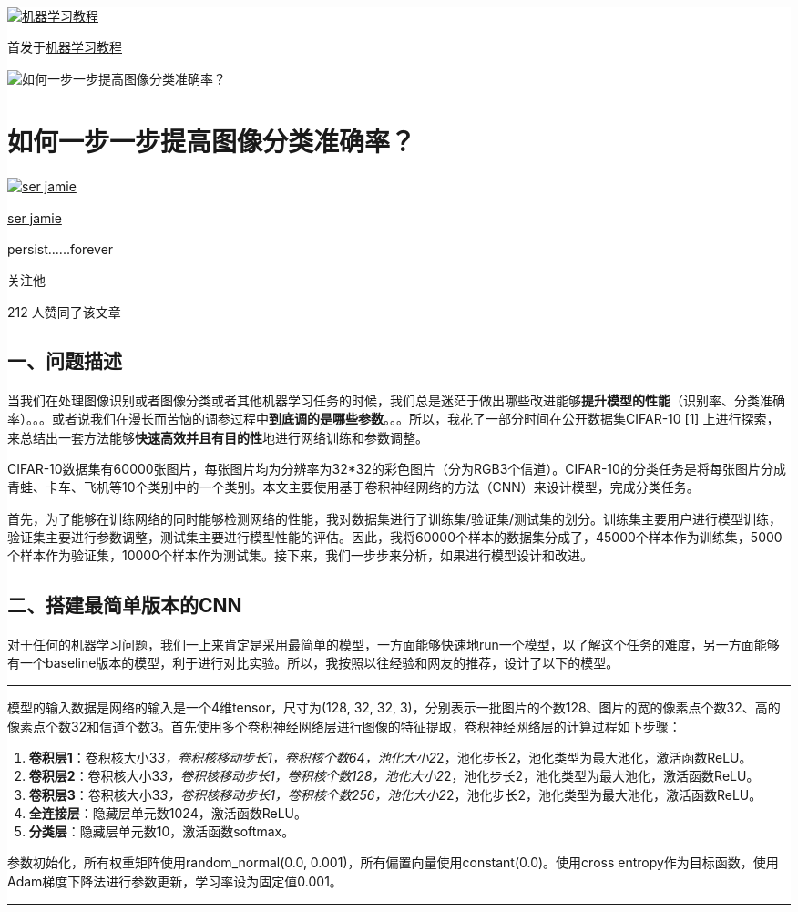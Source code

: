 [
![机器学习教程](https://pic2.zhimg.com/v2-c7ccd9a60ee6bbba2a6782172ba96fb0_is.jpg)](https://zhuanlan.zhihu.com/caorongyu)

首发于[机器学习教程](https://zhuanlan.zhihu.com/caorongyu)



![如何一步一步提高图像分类准确率？](https://pic4.zhimg.com/v2-01e31aa007bdea47c20100ca4be30f5e_1200x500.jpg)

# 如何一步一步提高图像分类准确率？

[![ser jamie](https://pic2.zhimg.com/v2-484ed1c985279697ee9f5bfa1f1473a7_xs.jpg)](https://www.zhihu.com/people/cao-rong-yu)

[ser jamie](https://www.zhihu.com/people/cao-rong-yu)

persist......forever

关注他

212 人赞同了该文章

## 一、问题描述

当我们在处理图像识别或者图像分类或者其他机器学习任务的时候，我们总是迷茫于做出哪些改进能够**提升模型的性能**（识别率、分类准确率）。。。或者说我们在漫长而苦恼的调参过程中**到底调的是哪些参数**。。。所以，我花了一部分时间在公开数据集CIFAR-10 [1] 上进行探索，来总结出一套方法能够**快速高效并且有目的性**地进行网络训练和参数调整。

CIFAR-10数据集有60000张图片，每张图片均为分辨率为32*32的彩色图片（分为RGB3个信道）。CIFAR-10的分类任务是将每张图片分成青蛙、卡车、飞机等10个类别中的一个类别。本文主要使用基于卷积神经网络的方法（CNN）来设计模型，完成分类任务。

首先，为了能够在训练网络的同时能够检测网络的性能，我对数据集进行了训练集/验证集/测试集的划分。训练集主要用户进行模型训练，验证集主要进行参数调整，测试集主要进行模型性能的评估。因此，我将60000个样本的数据集分成了，45000个样本作为训练集，5000个样本作为验证集，10000个样本作为测试集。接下来，我们一步步来分析，如果进行模型设计和改进。



## 二、搭建最简单版本的CNN

对于任何的机器学习问题，我们一上来肯定是采用最简单的模型，一方面能够快速地run一个模型，以了解这个任务的难度，另一方面能够有一个baseline版本的模型，利于进行对比实验。所以，我按照以往经验和网友的推荐，设计了以下的模型。

------

模型的输入数据是网络的输入是一个4维tensor，尺寸为(128, 32, 32, 3)，分别表示一批图片的个数128、图片的宽的像素点个数32、高的像素点个数32和信道个数3。首先使用多个卷积神经网络层进行图像的特征提取，卷积神经网络层的计算过程如下步骤：

1. **卷积层1**：卷积核大小3*3，卷积核移动步长1，卷积核个数64，池化大小2*2，池化步长2，池化类型为最大池化，激活函数ReLU。
2. **卷积层2**：卷积核大小3*3，卷积核移动步长1，卷积核个数128，池化大小2*2，池化步长2，池化类型为最大池化，激活函数ReLU。
3. **卷积层3**：卷积核大小3*3，卷积核移动步长1，卷积核个数256，池化大小2*2，池化步长2，池化类型为最大池化，激活函数ReLU。
4. **全连接层**：隐藏层单元数1024，激活函数ReLU。
5. **分类层**：隐藏层单元数10，激活函数softmax。

参数初始化，所有权重矩阵使用random_normal(0.0, 0.001)，所有偏置向量使用constant(0.0)。使用cross entropy作为目标函数，使用Adam梯度下降法进行参数更新，学习率设为固定值0.001。

------
